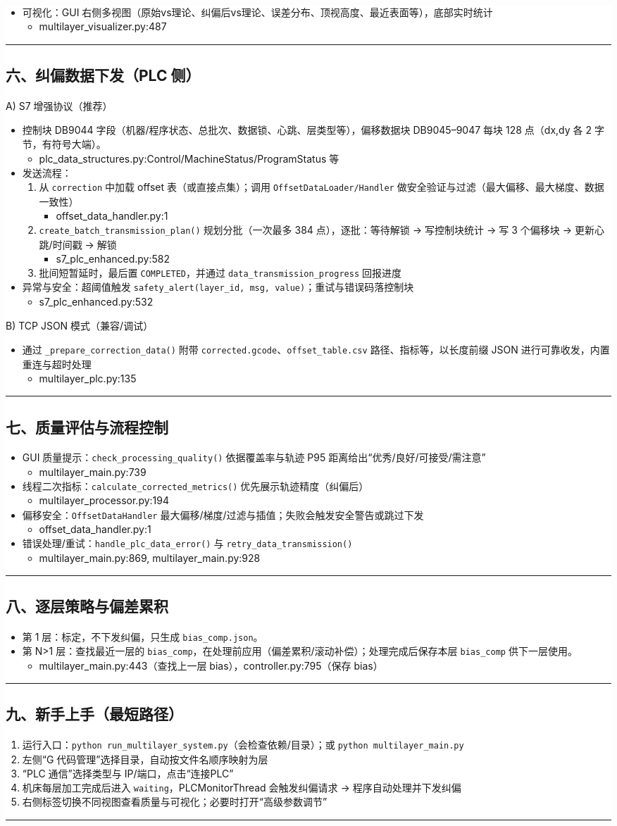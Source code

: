 - 可视化：GUI 右侧多视图（原始vs理论、纠偏后vs理论、误差分布、顶视高度、最近表面等），底部实时统计
  - multilayer_visualizer.py:487

---

## 六、纠偏数据下发（PLC 侧）

A) S7 增强协议（推荐）
- 控制块 DB9044 字段（机器/程序状态、总批次、数据锁、心跳、层类型等），偏移数据块 DB9045–9047 每块 128 点（dx,dy 各 2 字节，有符号大端）。
  - plc_data_structures.py:Control/MachineStatus/ProgramStatus 等
- 发送流程：
  1) 从 `correction` 中加载 offset 表（或直接点集）；调用 `OffsetDataLoader/Handler` 做安全验证与过滤（最大偏移、最大梯度、数据一致性）
     - offset_data_handler.py:1
  2) `create_batch_transmission_plan()` 规划分批（一次最多 384 点），逐批：等待解锁 → 写控制块统计 → 写 3 个偏移块 → 更新心跳/时间戳 → 解锁
     - s7_plc_enhanced.py:582
  3) 批间短暂延时，最后置 `COMPLETED`，并通过 `data_transmission_progress` 回报进度
- 异常与安全：超阈值触发 `safety_alert(layer_id, msg, value)`；重试与错误码落控制块
  - s7_plc_enhanced.py:532

B) TCP JSON 模式（兼容/调试）
- 通过 `_prepare_correction_data()` 附带 `corrected.gcode`、`offset_table.csv` 路径、指标等，以长度前缀 JSON 进行可靠收发，内置重连与超时处理
  - multilayer_plc.py:135

---

## 七、质量评估与流程控制

- GUI 质量提示：`check_processing_quality()` 依据覆盖率与轨迹 P95 距离给出“优秀/良好/可接受/需注意”
  - multilayer_main.py:739
- 线程二次指标：`calculate_corrected_metrics()` 优先展示轨迹精度（纠偏后）
  - multilayer_processor.py:194
- 偏移安全：`OffsetDataHandler` 最大偏移/梯度/过滤与插值；失败会触发安全警告或跳过下发
  - offset_data_handler.py:1
- 错误处理/重试：`handle_plc_data_error()` 与 `retry_data_transmission()`
  - multilayer_main.py:869, multilayer_main.py:928

---

## 八、逐层策略与偏差累积

- 第 1 层：标定，不下发纠偏，只生成 `bias_comp.json`。
- 第 N>1 层：查找最近一层的 `bias_comp`，在处理前应用（偏差累积/滚动补偿）；处理完成后保存本层 `bias_comp` 供下一层使用。
  - multilayer_main.py:443（查找上一层 bias），controller.py:795（保存 bias）

---

## 九、新手上手（最短路径）

1) 运行入口：`python run_multilayer_system.py`（会检查依赖/目录）；或 `python multilayer_main.py`
2) 左侧“G 代码管理”选择目录，自动按文件名顺序映射为层
3) “PLC 通信”选择类型与 IP/端口，点击“连接PLC”
4) 机床每层加工完成后进入 `waiting`，PLCMonitorThread 会触发纠偏请求 → 程序自动处理并下发纠偏
5) 右侧标签切换不同视图查看质量与可视化；必要时打开“高级参数调节”

---